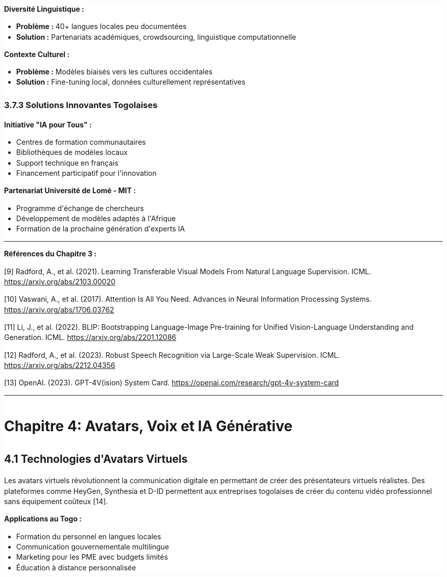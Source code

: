 **Diversité Linguistique :**
- **Problème :** 40+ langues locales peu documentées
- **Solution :** Partenariats académiques, crowdsourcing, linguistique computationnelle

**Contexte Culturel :**
- **Problème :** Modèles biaisés vers les cultures occidentales
- **Solution :** Fine-tuning local, données culturellement représentatives

### 3.7.3 Solutions Innovantes Togolaises

**Initiative "IA pour Tous" :**
- Centres de formation communautaires
- Bibliothèques de modèles locaux
- Support technique en français
- Financement participatif pour l'innovation

**Partenariat Université de Lomé - MIT :**
- Programme d'échange de chercheurs
- Développement de modèles adaptés à l'Afrique
- Formation de la prochaine génération d'experts IA

---

**Références du Chapitre 3 :**

[9] Radford, A., et al. (2021). Learning Transferable Visual Models From Natural Language Supervision. ICML. https://arxiv.org/abs/2103.00020

[10] Vaswani, A., et al. (2017). Attention Is All You Need. Advances in Neural Information Processing Systems. https://arxiv.org/abs/1706.03762

[11] Li, J., et al. (2022). BLIP: Bootstrapping Language-Image Pre-training for Unified Vision-Language Understanding and Generation. ICML. https://arxiv.org/abs/2201.12086

[12] Radford, A., et al. (2023). Robust Speech Recognition via Large-Scale Weak Supervision. ICML. https://arxiv.org/abs/2212.04356

[13] OpenAI. (2023). GPT-4V(ision) System Card. https://openai.com/research/gpt-4v-system-card

---


# Chapitre 4: Avatars, Voix et IA Générative

## 4.1 Technologies d'Avatars Virtuels

Les avatars virtuels révolutionnent la communication digitale en permettant de créer des présentateurs virtuels réalistes. Des plateformes comme HeyGen, Synthesia et D-ID permettent aux entreprises togolaises de créer du contenu vidéo professionnel sans équipement coûteux [14].

**Applications au Togo :**
- Formation du personnel en langues locales
- Communication gouvernementale multilingue
- Marketing pour les PME avec budgets limités
- Éducation à distance personnalisée
